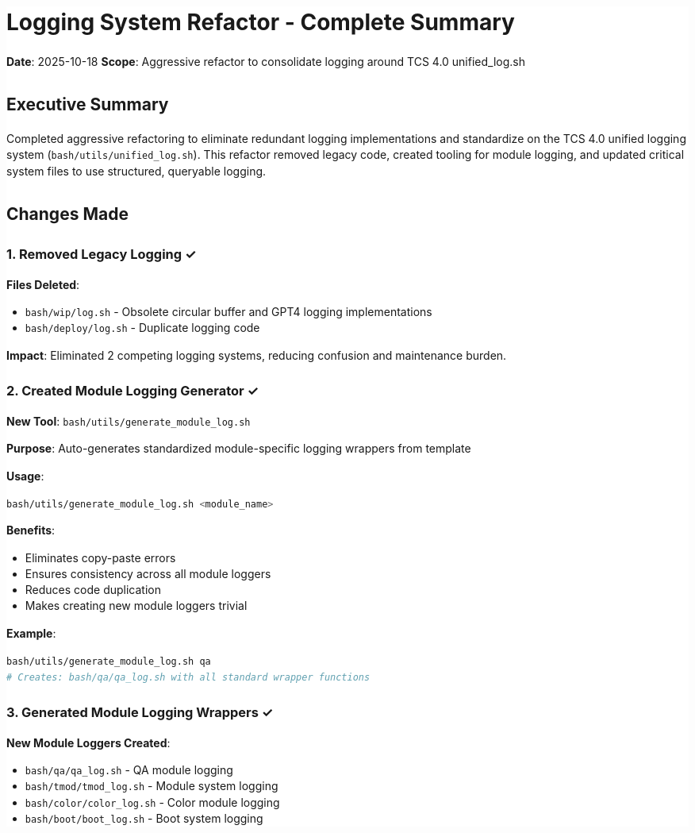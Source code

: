 # Logging System Refactor - Complete Summary

**Date**: 2025-10-18
**Scope**: Aggressive refactor to consolidate logging around TCS 4.0 unified_log.sh

## Executive Summary

Completed aggressive refactoring to eliminate redundant logging implementations and standardize on the TCS 4.0 unified logging system (`bash/utils/unified_log.sh`). This refactor removed legacy code, created tooling for module logging, and updated critical system files to use structured, queryable logging.

## Changes Made

### 1. **Removed Legacy Logging** ✓

**Files Deleted**:
- `bash/wip/log.sh` - Obsolete circular buffer and GPT4 logging implementations
- `bash/deploy/log.sh` - Duplicate logging code

**Impact**: Eliminated 2 competing logging systems, reducing confusion and maintenance burden.

### 2. **Created Module Logging Generator** ✓

**New Tool**: `bash/utils/generate_module_log.sh`

**Purpose**: Auto-generates standardized module-specific logging wrappers from template

**Usage**:
```bash
bash/utils/generate_module_log.sh <module_name>
```

**Benefits**:
- Eliminates copy-paste errors
- Ensures consistency across all module loggers
- Reduces code duplication
- Makes creating new module loggers trivial

**Example**:
```bash
bash/utils/generate_module_log.sh qa
# Creates: bash/qa/qa_log.sh with all standard wrapper functions
```

### 3. **Generated Module Logging Wrappers** ✓

**New Module Loggers Created**:
- `bash/qa/qa_log.sh` - QA module logging
- `bash/tmod/tmod_log.sh` - Module system logging
- `bash/color/color_log.sh` - Color module logging
- `bash/boot/boot_log.sh` - Boot system logging
